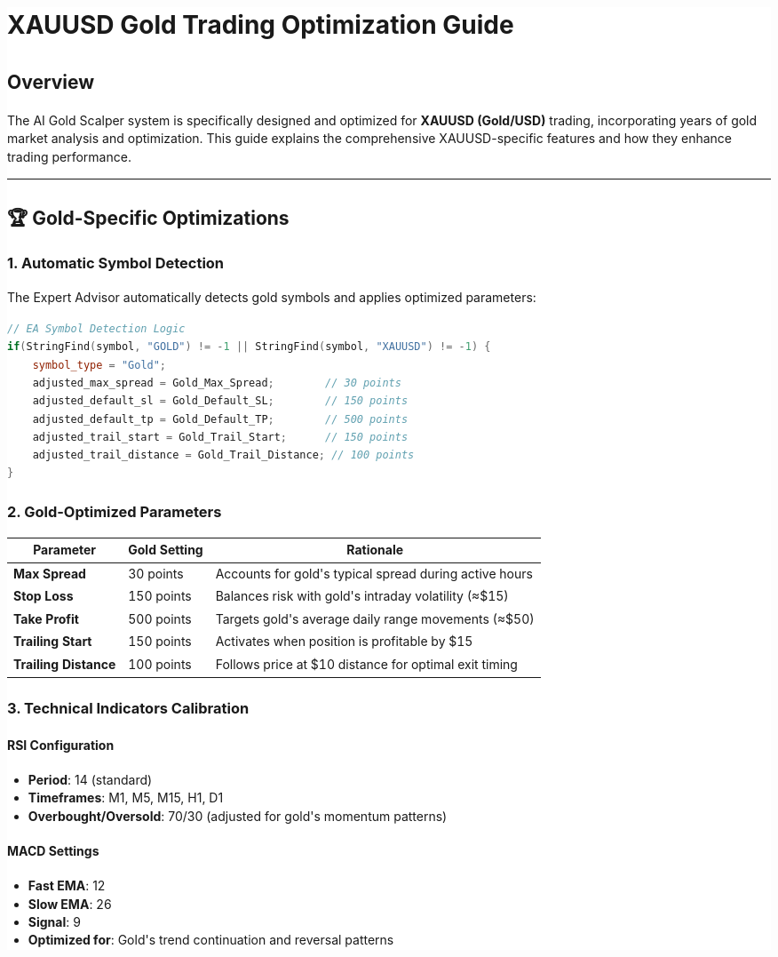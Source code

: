 # XAUUSD Gold Trading Optimization Guide

## Overview

The AI Gold Scalper system is specifically designed and optimized for **XAUUSD (Gold/USD)** trading, incorporating years of gold market analysis and optimization. This guide explains the comprehensive XAUUSD-specific features and how they enhance trading performance.

---

## 🏆 Gold-Specific Optimizations

### 1. **Automatic Symbol Detection**

The Expert Advisor automatically detects gold symbols and applies optimized parameters:

```cpp
// EA Symbol Detection Logic
if(StringFind(symbol, "GOLD") != -1 || StringFind(symbol, "XAUUSD") != -1) {
    symbol_type = "Gold";
    adjusted_max_spread = Gold_Max_Spread;        // 30 points
    adjusted_default_sl = Gold_Default_SL;        // 150 points  
    adjusted_default_tp = Gold_Default_TP;        // 500 points
    adjusted_trail_start = Gold_Trail_Start;      // 150 points
    adjusted_trail_distance = Gold_Trail_Distance; // 100 points
}
```

### 2. **Gold-Optimized Parameters**

| Parameter | Gold Setting | Rationale |
|-----------|--------------|-----------|
| **Max Spread** | 30 points | Accounts for gold's typical spread during active hours |
| **Stop Loss** | 150 points | Balances risk with gold's intraday volatility (≈$15) |
| **Take Profit** | 500 points | Targets gold's average daily range movements (≈$50) |
| **Trailing Start** | 150 points | Activates when position is profitable by $15 |
| **Trailing Distance** | 100 points | Follows price at $10 distance for optimal exit timing |

### 3. **Technical Indicators Calibration**

#### RSI Configuration
- **Period**: 14 (standard)
- **Timeframes**: M1, M5, M15, H1, D1
- **Overbought/Oversold**: 70/30 (adjusted for gold's momentum patterns)

#### MACD Settings
- **Fast EMA**: 12
- **Slow EMA**: 26  
- **Signal**: 9
- **Optimized for**: Gold's trend continuation and reversal patterns
